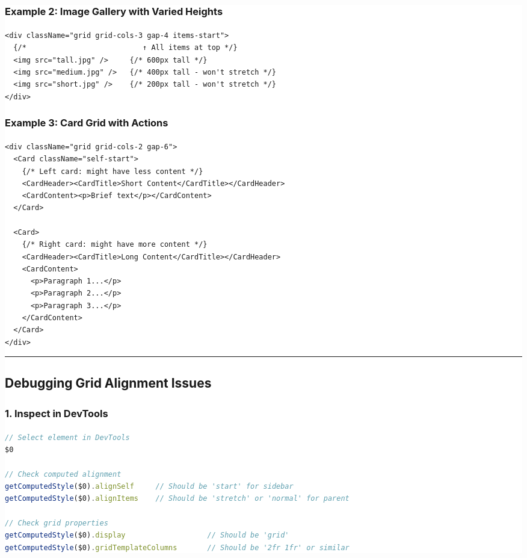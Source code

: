 ### Example 2: Image Gallery with Varied Heights

```tsx
<div className="grid grid-cols-3 gap-4 items-start">
  {/*                           ↑ All items at top */}
  <img src="tall.jpg" />     {/* 600px tall */}
  <img src="medium.jpg" />   {/* 400px tall - won't stretch */}
  <img src="short.jpg" />    {/* 200px tall - won't stretch */}
</div>
```

### Example 3: Card Grid with Actions

```tsx
<div className="grid grid-cols-2 gap-6">
  <Card className="self-start">
    {/* Left card: might have less content */}
    <CardHeader><CardTitle>Short Content</CardTitle></CardHeader>
    <CardContent><p>Brief text</p></CardContent>
  </Card>

  <Card>
    {/* Right card: might have more content */}
    <CardHeader><CardTitle>Long Content</CardTitle></CardHeader>
    <CardContent>
      <p>Paragraph 1...</p>
      <p>Paragraph 2...</p>
      <p>Paragraph 3...</p>
    </CardContent>
  </Card>
</div>
```

---

## Debugging Grid Alignment Issues

### 1. Inspect in DevTools

```javascript
// Select element in DevTools
$0

// Check computed alignment
getComputedStyle($0).alignSelf     // Should be 'start' for sidebar
getComputedStyle($0).alignItems    // Should be 'stretch' or 'normal' for parent

// Check grid properties
getComputedStyle($0).display                   // Should be 'grid'
getComputedStyle($0).gridTemplateColumns       // Should be '2fr 1fr' or similar
```
